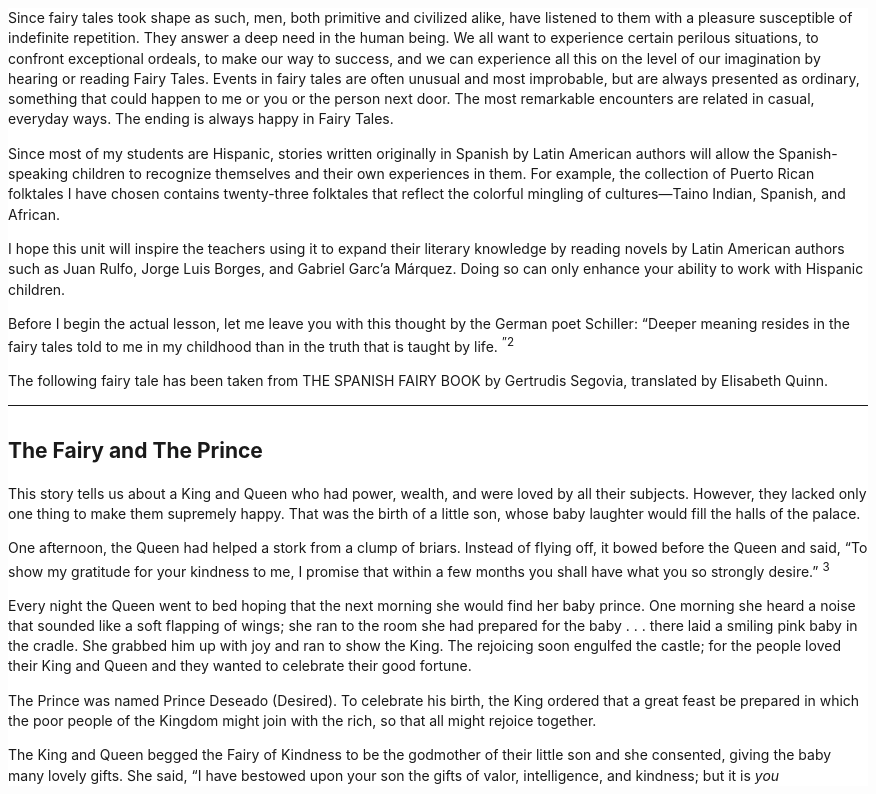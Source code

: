 Since fairy tales took shape as such, men, both primitive and civilized alike, have listened to them with a pleasure susceptible of indefinite repetition. They answer a deep need in the human being. We all want to experience certain perilous situations, to confront exceptional ordeals, to make our way to success, and we can experience all this on the level of our imagination by hearing or reading Fairy Tales. Events in fairy tales are often unusual and most improbable, but are always presented as ordinary, something that could happen to me or you or the person next door. The most remarkable encounters are related in casual, everyday ways. The ending is always happy in Fairy Tales.
</p>
<p>
Since most of my students are Hispanic, stories written originally in Spanish by Latin American authors will allow the Spanish-speaking children to recognize themselves and their own experiences in them. For example, the collection of Puerto Rican folktales I have chosen contains twenty-three folktales that reflect the colorful mingling of cultures—Taino Indian, Spanish, and African.
</p>
<p>
I hope this unit will inspire the teachers using it to expand their literary knowledge by reading novels by Latin American authors such as Juan Rulfo, Jorge Luis Borges, and Gabriel Garc’a Márquez. Doing so can only enhance your ability to work with Hispanic children.
</p>
<p>
Before I begin the actual lesson, let me leave you with this thought by the German poet Schiller: “Deeper meaning resides in the fairy tales told to me in my childhood than in the truth that is taught by life.
<sup>
”2
</sup>
</p>
<p>
The following fairy tale has been taken from THE SPANISH FAIRY BOOK by Gertrudis Segovia, translated by Elisabeth Quinn.
</p>
<hr/>
<h2>
The Fairy and The Prince
</h2>
This story tells us about a King and Queen who had power, wealth, and were loved by all their subjects. However, they lacked only one thing to make them supremely happy. That was the birth of a little son, whose baby laughter would fill the halls of the palace.
<p>
One afternoon, the Queen had helped a stork from a clump of briars. Instead of flying off, it bowed before the Queen and said, “To show my gratitude for your kindness to me, I promise that within a few months you shall have what you so strongly desire.”
<sup>
3
</sup>
</p>
<p>
Every night the Queen went to bed hoping that the next morning she would find her baby prince. One morning she heard a noise that sounded like a soft flapping of wings; she ran to the room she had prepared for the baby . . . there laid a smiling pink baby in the cradle. She grabbed him up with joy and ran to show the King. The rejoicing soon engulfed the castle; for the people loved their King and Queen and they wanted to celebrate their good fortune.
</p>
<p>
The Prince was named Prince Deseado (Desired). To celebrate his birth, the King ordered that a great feast be prepared in which the poor people of the Kingdom might join with the rich, so that all might rejoice together.
</p>
<p>
The King and Queen begged the Fairy of Kindness to be the godmother of their little son and she consented, giving the baby many lovely gifts. She said, “I have bestowed upon your son the gifts of valor, intelligence, and kindness; but it is
<i>
you